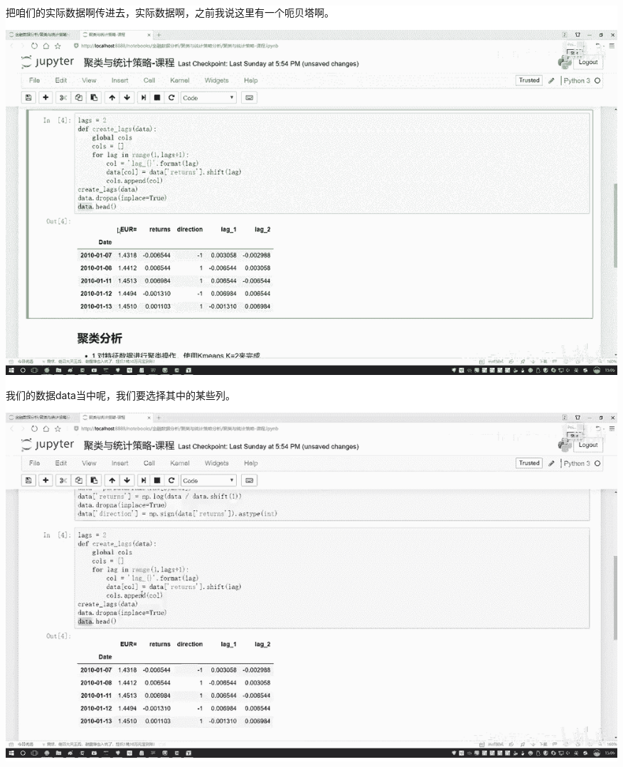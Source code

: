 把咱们的实际数据啊传进去，实际数据啊，之前我说这里有一个呃贝塔啊。

![](img/5f4d4f711b0460d8e97f660b9ecdbf38_21.png)

我们的数据data当中呢，我们要选择其中的某些列。

![](img/5f4d4f711b0460d8e97f660b9ecdbf38_23.png)
